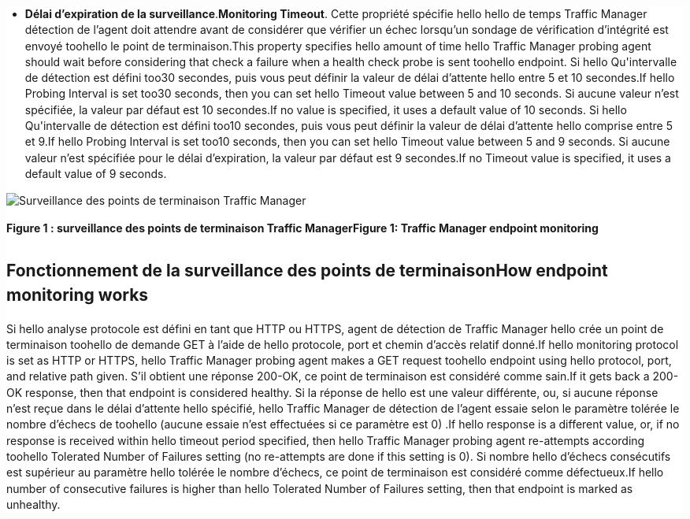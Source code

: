 * <span data-ttu-id="3488d-129">**Délai d’expiration de la surveillance**.</span><span class="sxs-lookup"><span data-stu-id="3488d-129">**Monitoring Timeout**.</span></span> <span data-ttu-id="3488d-130">Cette propriété spécifie hello hello de temps Traffic Manager détection de l’agent doit attendre avant de considérer que vérifier un échec lorsqu’un sondage de vérification d’intégrité est envoyé toohello le point de terminaison.</span><span class="sxs-lookup"><span data-stu-id="3488d-130">This property specifies hello amount of time hello Traffic Manager probing agent should wait before considering that check a failure when a health check probe is sent toohello endpoint.</span></span> <span data-ttu-id="3488d-131">Si hello Qu'intervalle de détection est défini too30 secondes, puis vous peut définir la valeur de délai d’attente hello entre 5 et 10 secondes.</span><span class="sxs-lookup"><span data-stu-id="3488d-131">If hello Probing Interval is set too30 seconds, then you can set hello Timeout value between 5 and 10 seconds.</span></span> <span data-ttu-id="3488d-132">Si aucune valeur n’est spécifiée, la valeur par défaut est 10 secondes.</span><span class="sxs-lookup"><span data-stu-id="3488d-132">If no value is specified, it uses a default value of 10 seconds.</span></span> <span data-ttu-id="3488d-133">Si hello Qu'intervalle de détection est défini too10 secondes, puis vous peut définir la valeur de délai d’attente hello comprise entre 5 et 9.</span><span class="sxs-lookup"><span data-stu-id="3488d-133">If hello Probing Interval is set too10 seconds, then you can set hello Timeout value between 5 and 9 seconds.</span></span> <span data-ttu-id="3488d-134">Si aucune valeur n’est spécifiée pour le délai d’expiration, la valeur par défaut est 9 secondes.</span><span class="sxs-lookup"><span data-stu-id="3488d-134">If no Timeout value is specified, it uses a default value of 9 seconds.</span></span>

![Surveillance des points de terminaison Traffic Manager](./media/traffic-manager-monitoring/endpoint-monitoring-settings.png)

<span data-ttu-id="3488d-136">**Figure 1 : surveillance des points de terminaison Traffic Manager**</span><span class="sxs-lookup"><span data-stu-id="3488d-136">**Figure 1:  Traffic Manager endpoint monitoring**</span></span>

## <a name="how-endpoint-monitoring-works"></a><span data-ttu-id="3488d-137">Fonctionnement de la surveillance des points de terminaison</span><span class="sxs-lookup"><span data-stu-id="3488d-137">How endpoint monitoring works</span></span>

<span data-ttu-id="3488d-138">Si hello analyse protocole est défini en tant que HTTP ou HTTPS, agent de détection de Traffic Manager hello crée un point de terminaison toohello de demande GET à l’aide de hello protocole, port et chemin d’accès relatif donné.</span><span class="sxs-lookup"><span data-stu-id="3488d-138">If hello monitoring protocol is set as HTTP or HTTPS, hello Traffic Manager probing agent makes a GET request toohello endpoint using hello protocol, port, and relative path given.</span></span> <span data-ttu-id="3488d-139">S’il obtient une réponse 200-OK, ce point de terminaison est considéré comme sain.</span><span class="sxs-lookup"><span data-stu-id="3488d-139">If it gets back a 200-OK response, then that endpoint is considered healthy.</span></span> <span data-ttu-id="3488d-140">Si la réponse de hello est une valeur différente, ou, si aucune réponse n’est reçue dans le délai d’attente hello spécifié, hello Traffic Manager de détection de l’agent essaie selon le paramètre tolérée le nombre d’échecs de toohello (aucune essaie n’est effectuées si ce paramètre est 0) .</span><span class="sxs-lookup"><span data-stu-id="3488d-140">If hello response is a different value, or, if no response is received within hello timeout period specified, then hello Traffic Manager probing agent re-attempts according toohello Tolerated Number of Failures setting (no re-attempts are done if this setting is 0).</span></span> <span data-ttu-id="3488d-141">Si nombre hello d’échecs consécutifs est supérieur au paramètre hello tolérée le nombre d’échecs, ce point de terminaison est considéré comme défectueux.</span><span class="sxs-lookup"><span data-stu-id="3488d-141">If hello number of consecutive failures is higher than hello Tolerated Number of Failures setting, then that endpoint is marked as unhealthy.</span></span> 
